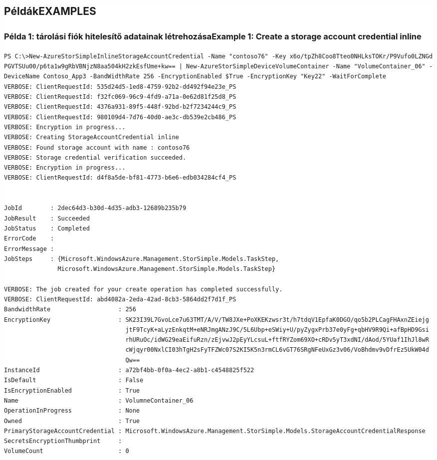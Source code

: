 ## <span data-ttu-id="da90b-110">Példák</span><span class="sxs-lookup"><span data-stu-id="da90b-110">EXAMPLES</span></span>

### <span data-ttu-id="da90b-111">Példa 1: tárolási fiók hitelesítő adatainak létrehozása</span><span class="sxs-lookup"><span data-stu-id="da90b-111">Example 1: Create a storage account credential inline</span></span>
```
PS C:\>New-AzureStorSimpleInlineStorageAccountCredential -Name "contoso76" -Key x6o/tpZh8Coo8Tteo0NHLksTOKr/P9Vufo0LZNGdPGVTSUu00/p6ta1w9gRbVBNjzN8aa504kH2zkEsfUme+kw== | New-AzureStorSimpleDeviceVolumeContainer -Name "VolumeContainer_06" -DeviceName Contoso_App3 -BandWidthRate 256 -EncryptionEnabled $True -EncryptionKey "Key22" -WaitForComplete
VERBOSE: ClientRequestId: 535d24d5-1ed8-4759-92b2-dd492f94e23e_PS
VERBOSE: ClientRequestId: f32fc069-96c9-4fd9-a71a-0e62d81f25d8_PS
VERBOSE: ClientRequestId: 4376a931-89f5-448f-92bd-b2f7234244c9_PS
VERBOSE: ClientRequestId: 980109d4-7d76-40d0-ae3c-db539e2cb486_PS
VERBOSE: Encryption in progress... 
VERBOSE: Creating StorageAccountCredential inline
VERBOSE: Found storage account with name : contoso76
VERBOSE: Storage credential verification succeeded. 
VERBOSE: Encryption in progress... 
VERBOSE: ClientRequestId: d4f8a5de-bf81-4773-b6e6-edb034284cf4_PS


JobId        : 2dec64d3-b30d-4d35-adb3-12689b235b79
JobResult    : Succeeded
JobStatus    : Completed
ErrorCode    : 
ErrorMessage : 
JobSteps     : {Microsoft.WindowsAzure.Management.StorSimple.Models.TaskStep, 
               Microsoft.WindowsAzure.Management.StorSimple.Models.TaskStep}

VERBOSE: The job created for your create operation has completed successfully. 
VERBOSE: ClientRequestId: abd4082a-2eda-42ad-8cb3-5864dd2f7d1f_PS
BandwidthRate                   : 256
EncryptionKey                   : SK23I39L7GvoLce7u63TMT/A/V/TW8JXe+PoXKEKzwsr3t/h7tdqV1EpfaK0DGO/qo5b2PLCagFHAxnZEiejg
                                  jtF9TcyK+aLyzEnkqtM+eNRJmgANzJ9C/5L6Ubp+eSWiy+U/pyZygxPrb37e0yFg+qbHV9R9Qi+afBpHD9Gsi
                                  rhURuOc/idWG29eaEifuRzn/zEjvwJ2pEyYLcsuL+ftfRYZom69XO+cRDv5yT3xdNI/dAod/5YUaf1IhJl8wR
                                  cWjqyr00NxlCI03hTgH2sFyTFZWc07S2KI5K5n3rmCL6vGT76SRgNFeUxGz3v06/VoBhdmv9vDfrEz5UkW04d
                                  Qw==
InstanceId                      : a72bf4bb-0f0a-4ec2-a8b1-c4548825f522
IsDefault                       : False
IsEncryptionEnabled             : True
Name                            : VolumneContainer_06
OperationInProgress             : None
Owned                           : True
PrimaryStorageAccountCredential : Microsoft.WindowsAzure.Management.StorSimple.Models.StorageAccountCredentialResponse
SecretsEncryptionThumbprint     : 
VolumeCount                     : 0
```
